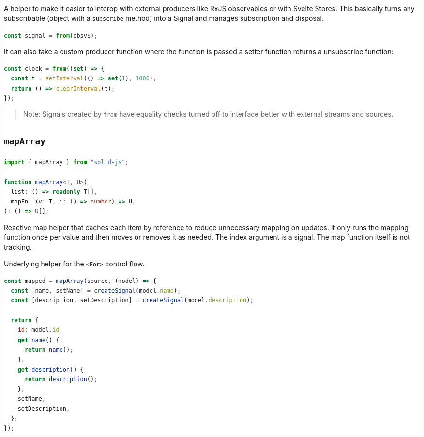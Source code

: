 A helper to make it easier to interop with external producers like RxJS observables or with Svelte Stores. This basically turns any subscribable (object with a `subscribe` method) into a Signal and manages subscription and disposal.

```js
const signal = from(obsv$);
```

It can also take a custom producer function where the function is passed a setter function returns a unsubscribe function:

```js
const clock = from((set) => {
  const t = setInterval(() => set(1), 1000);
  return () => clearInterval(t);
});
```

> Note: Signals created by `from` have equality checks turned off to interface better with external streams and sources.

## `mapArray`

```ts
import { mapArray } from "solid-js";

function mapArray<T, U>(
  list: () => readonly T[],
  mapFn: (v: T, i: () => number) => U,
): () => U[];
```

Reactive map helper that caches each item by reference to reduce unnecessary mapping on updates. It only runs the mapping function once per value and then moves or removes it as needed. The index argument is a signal. The map function itself is not tracking.

Underlying helper for the `<For>` control flow.

```js
const mapped = mapArray(source, (model) => {
  const [name, setName] = createSignal(model.name);
  const [description, setDescription] = createSignal(model.description);

  return {
    id: model.id,
    get name() {
      return name();
    },
    get description() {
      return description();
    },
    setName,
    setDescription,
  };
});
```
